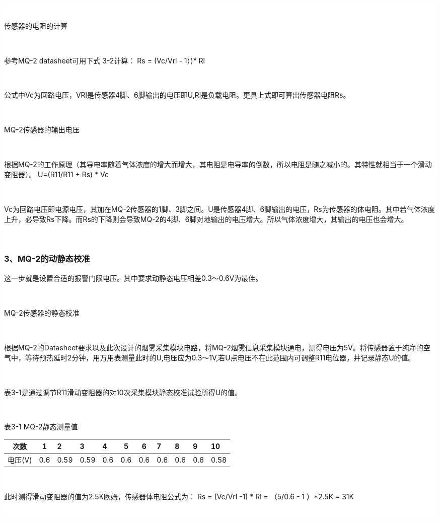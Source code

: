 <br>

传感器的电阻的计算

<br>

参考MQ-2 datasheet可用下式 3-2计算：
Rs = (Vc/Vrl - 1）)* Rl

<br>

公式中Vc为回路电压，VRl是传感器4脚、6脚输出的电压即U,Rl是负载电阻。更具上式即可算出传感器电阻Rs。

<br>

MQ-2传感器的输出电压

<br>

根据MQ-2的工作原理（其导电率随着气体浓度的增大而增大，其电阻是电导率的倒数，所以电阻是随之减小的。其特性就相当于一个滑动变阻器）。
U=(R11/R11 + Rs) * Vc

<br>

Vc为回路电压即电源电压，其加在MQ-2传感器的1脚、3脚之间。U是传感器4脚、6脚输出的电压，Rs为传感器的体电阻。其中若气体浓度上升，必导致Rs下降。而Rs的下降则会导致MQ-2的4脚、6脚对地输出的电压增大。所以气体浓度增大，其输出的电压也会增大。

<br>

### 3、MQ-2的动静态校准
这一步就是设置合适的报警门限电压。其中要求动静态电压相差0.3～0.6V为最佳。

<br>

MQ-2传感器的静态校准

<br>

根据MQ-2的Datasheet要求以及此次设计的烟雾采集模块电路，将MQ-2烟雾信息采集模块通电，测得电压为5V。将传感器置于纯净的空气中，等待预热延时2分钟，用万用表测量此时的U,电压应为0.3～1V,若U点电压不在此范围内可调整R11电位器，并记录静态U的值。

<br>

表3-1是通过调节R11滑动变阻器的对10次采集模块静态校准试验所得U的值。

<br>

表3-1 MQ-2静态测量值

| 次数 | 1 | 2 |3 | 4| 5 | 6 | 7 | 8 | 9| 10 |
| :-: | :-: |  :- | :- | :- | :-: | :-: |  :- | :- | :- |:-|
|电压(V) |0.6|0.59|0.59|0.6|0.6|0.6|0.6|0.6|0.6|0.58|

<br>

此时测得滑动变阻器的值为2.5K欧姆，传感器体电阻公式为：
Rs = (Vc/Vrl -1) * Rl = （5/0.6 - 1 ）*2.5K = 31K

<br>
